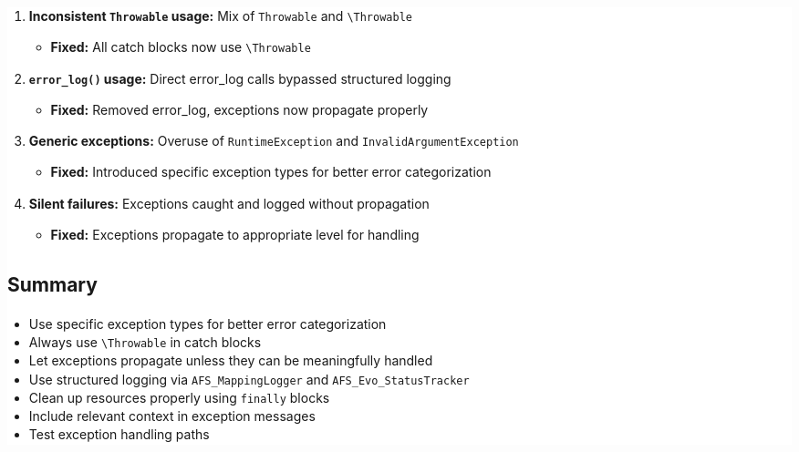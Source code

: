 1. **Inconsistent `Throwable` usage:** Mix of `Throwable` and `\Throwable`
   - **Fixed:** All catch blocks now use `\Throwable`

2. **`error_log()` usage:** Direct error_log calls bypassed structured logging
   - **Fixed:** Removed error_log, exceptions now propagate properly

3. **Generic exceptions:** Overuse of `RuntimeException` and `InvalidArgumentException`
   - **Fixed:** Introduced specific exception types for better error categorization

4. **Silent failures:** Exceptions caught and logged without propagation
   - **Fixed:** Exceptions propagate to appropriate level for handling

## Summary

- Use specific exception types for better error categorization
- Always use `\Throwable` in catch blocks
- Let exceptions propagate unless they can be meaningfully handled
- Use structured logging via `AFS_MappingLogger` and `AFS_Evo_StatusTracker`
- Clean up resources properly using `finally` blocks
- Include relevant context in exception messages
- Test exception handling paths
